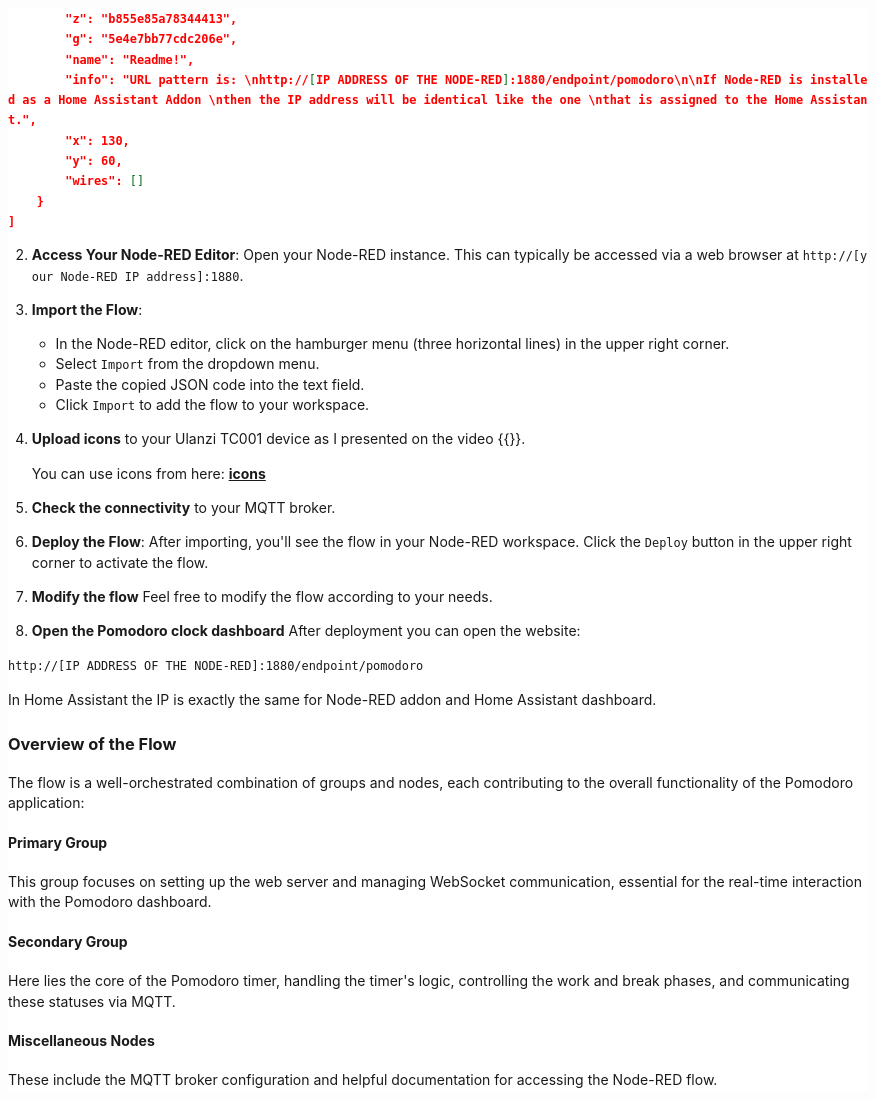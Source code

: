 ```json
        "z": "b855e85a78344413",
        "g": "5e4e7bb77cdc206e",
        "name": "Readme!",
        "info": "URL pattern is: \nhttp://[IP ADDRESS OF THE NODE-RED]:1880/endpoint/pomodoro\n\nIf Node-RED is installed as a Home Assistant Addon \nthen the IP address will be identical like the one \nthat is assigned to the Home Assistant.",
        "x": 130,
        "y": 60,
        "wires": []
    }
]
```

2. **Access Your Node-RED Editor**: Open your Node-RED instance. This can typically be accessed via a web browser at `http://[your Node-RED IP address]:1880`.

3. **Import the Flow**:
    - In the Node-RED editor, click on the hamburger menu (three horizontal lines) in the upper right corner.
    - Select `Import` from the dropdown menu.
    - Paste the copied JSON code into the text field.
    - Click `Import` to add the flow to your workspace.

4. **Upload icons** to your Ulanzi TC001 device as I presented on the video {{<youtube PUFgScaYtnQ>}}. 

    You can use icons from here: **[icons](https://developer.lametric.com/icons)**

5. **Check the connectivity** to your MQTT broker.

6. **Deploy the Flow**: After importing, you'll see the flow in your Node-RED workspace. Click the `Deploy` button in the upper right corner to activate the flow.

7. **Modify the flow** Feel free to modify the flow according to your needs.

8. **Open the Pomodoro clock dashboard** After deployment you can open the website:

```
http://[IP ADDRESS OF THE NODE-RED]:1880/endpoint/pomodoro
```

In Home Assistant the IP is exactly the same for Node-RED addon and Home Assistant dashboard. 

### Overview of the Flow
The flow is a well-orchestrated combination of groups and nodes, each contributing to the overall functionality of the Pomodoro application:

#### Primary Group
This group focuses on setting up the web server and managing WebSocket communication, essential for the real-time interaction with the Pomodoro dashboard.

#### Secondary Group
Here lies the core of the Pomodoro timer, handling the timer's logic, controlling the work and break phases, and communicating these statuses via MQTT.

#### Miscellaneous Nodes
These include the MQTT broker configuration and helpful documentation for accessing the Node-RED flow.
